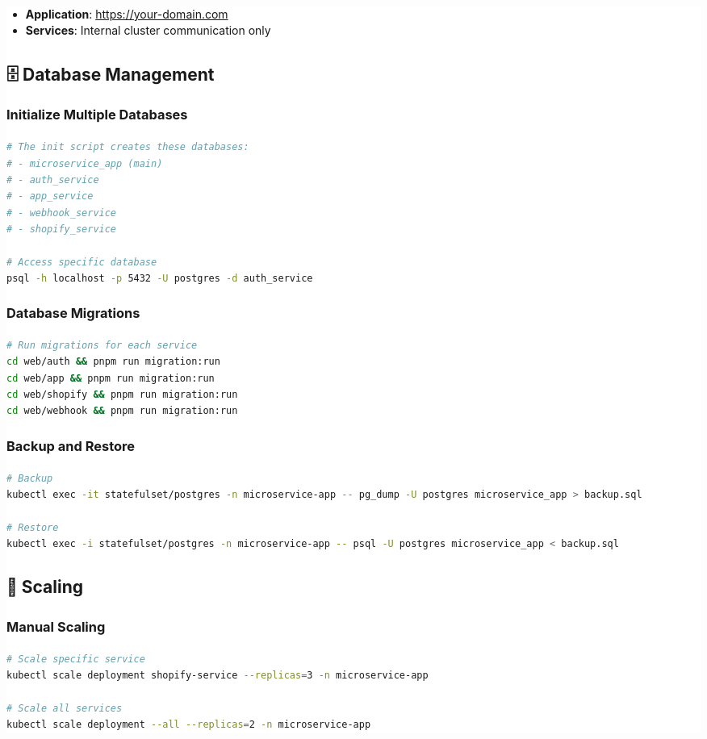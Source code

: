 - **Application**: https://your-domain.com
- **Services**: Internal cluster communication only

## 🗄️ Database Management

### Initialize Multiple Databases

```bash
# The init script creates these databases:
# - microservice_app (main)
# - auth_service
# - app_service
# - webhook_service
# - shopify_service

# Access specific database
psql -h localhost -p 5432 -U postgres -d auth_service
```

### Database Migrations

```bash
# Run migrations for each service
cd web/auth && pnpm run migration:run
cd web/app && pnpm run migration:run
cd web/shopify && pnpm run migration:run
cd web/webhook && pnpm run migration:run
```

### Backup and Restore

```bash
# Backup
kubectl exec -it statefulset/postgres -n microservice-app -- pg_dump -U postgres microservice_app > backup.sql

# Restore
kubectl exec -i statefulset/postgres -n microservice-app -- psql -U postgres microservice_app < backup.sql
```

## 🔄 Scaling

### Manual Scaling

```bash
# Scale specific service
kubectl scale deployment shopify-service --replicas=3 -n microservice-app

# Scale all services
kubectl scale deployment --all --replicas=2 -n microservice-app
```
